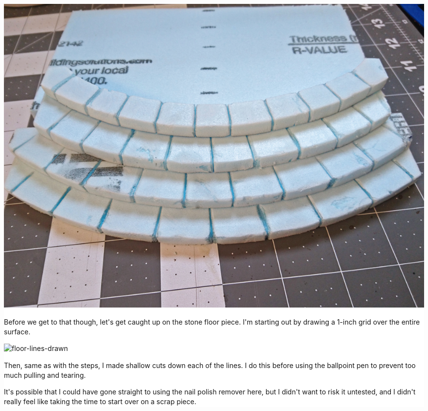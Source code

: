 ![all-steps-acetoned](all-steps-acetoned.jpg)

Before we get to that though, let's get caught up on the stone floor piece. I'm starting out by drawing a 1-inch grid over the entire surface.

![floor-lines-drawn](floor-lines-drawn.jpg)

Then, same as with the steps, I made shallow cuts down each of the lines. I do this before using the ballpoint pen to prevent too much pulling and tearing.

It's possible that I could have gone straight to using the nail polish remover here, but I didn't want to risk it untested, and I didn't really feel like taking the time to start over on a scrap piece.
